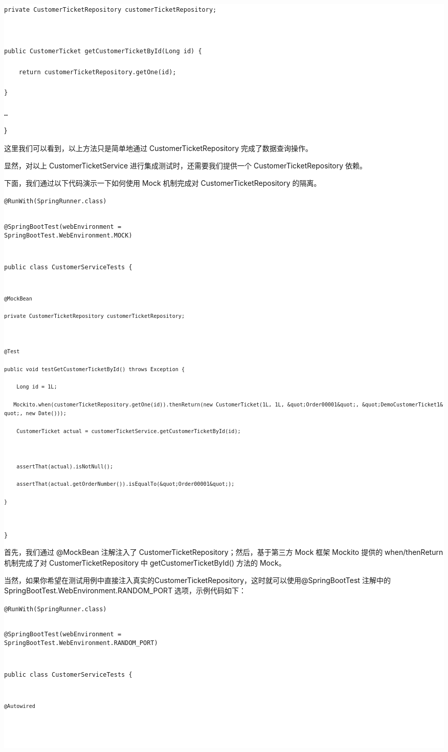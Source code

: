     private CustomerTicketRepository customerTicketRepository;

 

    public CustomerTicket getCustomerTicketById(Long id) {

        return customerTicketRepository.getOne(id);

    }

    …

}
</code></pre>
<p>这里我们可以看到，以上方法只是简单地通过 CustomerTicketRepository 完成了数据查询操作。</p>
<p>显然，对以上 CustomerTicketService 进行集成测试时，还需要我们提供一个 CustomerTicketRepository 依赖。</p>
<p>下面，我们通过以下代码演示一下如何使用 Mock 机制完成对 CustomerTicketRepository 的隔离。</p>
<pre><code>@RunWith(SpringRunner.class)

@SpringBootTest(webEnvironment = SpringBootTest.WebEnvironment.MOCK)

public class CustomerServiceTests {

 

    @MockBean

    private CustomerTicketRepository customerTicketRepository;

 

    @Test

    public void testGetCustomerTicketById() throws Exception {

        Long id = 1L;

       Mockito.when(customerTicketRepository.getOne(id)).thenReturn(new CustomerTicket(1L, 1L, &quot;Order00001&quot;, &quot;DemoCustomerTicket1&quot;, new Date()));

        CustomerTicket actual = customerTicketService.getCustomerTicketById(id);

 

        assertThat(actual).isNotNull();

        assertThat(actual.getOrderNumber()).isEqualTo(&quot;Order00001&quot;);

    }

}
</code></pre>
<p>首先，我们通过 @MockBean 注解注入了 CustomerTicketRepository；然后，基于第三方 Mock 框架 Mockito 提供的 when/thenReturn 机制完成了对 CustomerTicketRepository 中 getCustomerTicketById() 方法的 Mock。</p>
<p>当然，如果你希望在测试用例中直接注入真实的CustomerTicketRepository，这时就可以使用@SpringBootTest 注解中的 SpringBootTest.WebEnvironment.RANDOM_PORT 选项，示例代码如下：</p>
<pre><code>@RunWith(SpringRunner.class)

@SpringBootTest(webEnvironment = SpringBootTest.WebEnvironment.RANDOM_PORT)

public class CustomerServiceTests {

 

    @Autowired
